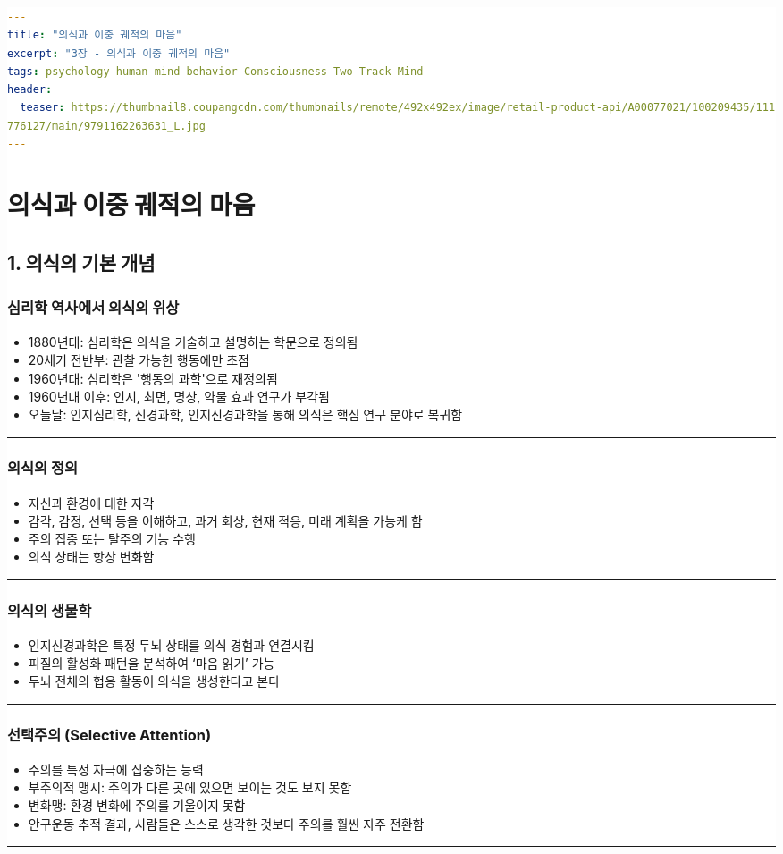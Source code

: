 ```yaml
---
title: "의식과 이중 궤적의 마음"
excerpt: "3장 - 의식과 이중 궤적의 마음"
tags: psychology human mind behavior Consciousness Two-Track Mind
header:
  teaser: https://thumbnail8.coupangcdn.com/thumbnails/remote/492x492ex/image/retail-product-api/A00077021/100209435/111776127/main/9791162263631_L.jpg
---
```


# 의식과 이중 궤적의 마음

## 1. 의식의 기본 개념

### 심리학 역사에서 의식의 위상

- 1880년대: 심리학은 의식을 기술하고 설명하는 학문으로 정의됨  
- 20세기 전반부: 관찰 가능한 행동에만 초점  
- 1960년대: 심리학은 '행동의 과학'으로 재정의됨  
- 1960년대 이후: 인지, 최면, 명상, 약물 효과 연구가 부각됨  
- 오늘날: 인지심리학, 신경과학, 인지신경과학을 통해 의식은 핵심 연구 분야로 복귀함

---

### 의식의 정의

- 자신과 환경에 대한 자각  
- 감각, 감정, 선택 등을 이해하고, 과거 회상, 현재 적응, 미래 계획을 가능케 함  
- 주의 집중 또는 탈주의 기능 수행  
- 의식 상태는 항상 변화함

---

### 의식의 생물학

- 인지신경과학은 특정 두뇌 상태를 의식 경험과 연결시킴  
- 피질의 활성화 패턴을 분석하여 ‘마음 읽기’ 가능  
- 두뇌 전체의 협응 활동이 의식을 생성한다고 본다

---

### 선택주의 (Selective Attention)

- 주의를 특정 자극에 집중하는 능력  
- 부주의적 맹시: 주의가 다른 곳에 있으면 보이는 것도 보지 못함  
- 변화맹: 환경 변화에 주의를 기울이지 못함  
- 안구운동 추적 결과, 사람들은 스스로 생각한 것보다 주의를 훨씬 자주 전환함

---
